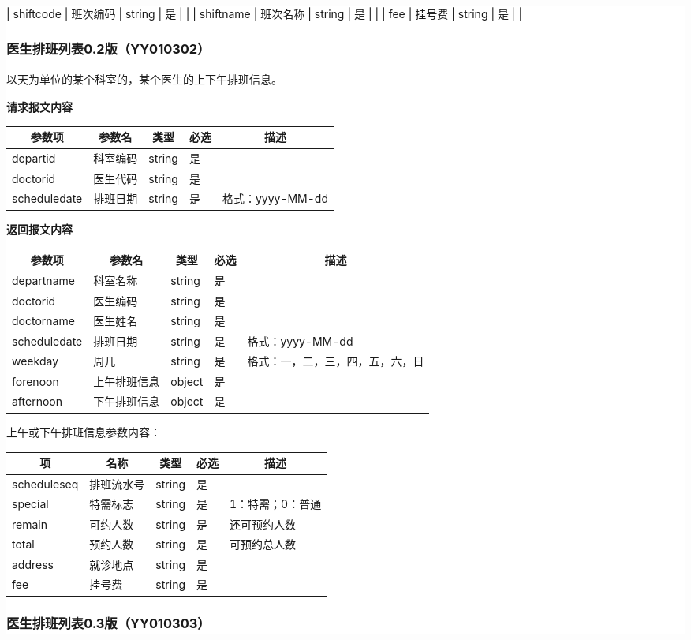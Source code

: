 | shiftcode    | 班次编码  | string | 是    |               |
| shiftname    | 班次名称  | string | 是    |               |
| fee          | 挂号费   | string | 是    |               |

### 医生排班列表0.2版（YY010302）

以天为单位的某个科室的，某个医生的上下午排班信息。

**请求报文内容**

| 参数项        | 参数名   | 类型    | 必选  | 描述          |
| ------------ | ------- | ------ | ---- | ----------- |
| departid     | 科室编码 | string | 是    |             |
| doctorid     | 医生代码 | string | 是    |             |
| scheduledate | 排班日期 | string | 是    | 格式：yyyy-MM-dd |

**返回报文内容**

| 参数项    | 参数名  | 类型     | 必选   | 描述     |
| -------- | ----- | ------ | ---- | ------ |
| departname   | 科室名称  | string | 是    |               |
| doctorid     | 医生编码  | string | 是    |               |
| doctorname   | 医生姓名  | string | 是    |               |
| scheduledate | 排班日期 | string | 是    | 格式：yyyy-MM-dd |
| weekday | 周几 | string | 是    | 格式：一，二，三，四，五，六，日 |
| forenoon | 上午排班信息 | object | 是 |       |
| afternoon | 下午排班信息 | object | 是 |       |

上午或下午排班信息参数内容：

| 项            | 名称    | 类型     | 必选   | 描述            |
| ------------ | ----- | ------ | ---- | ------------- |
| scheduleseq  | 排班流水号 | string | 是    |               |
| special      | 特需标志  | string | 是    | 1：特需；0：普通     |
| remain       | 可约人数  | string | 是    | 还可预约人数        |
| total        | 预约人数  | string | 是    | 可预约总人数        |
| address      | 就诊地点  | string | 是    |               |
| fee          | 挂号费   | string | 是    |               |

### 医生排班列表0.3版（YY010303）

